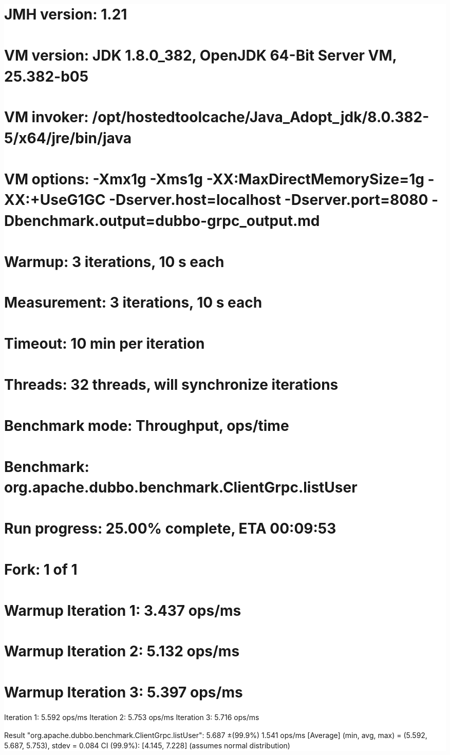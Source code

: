 
# JMH version: 1.21
# VM version: JDK 1.8.0_382, OpenJDK 64-Bit Server VM, 25.382-b05
# VM invoker: /opt/hostedtoolcache/Java_Adopt_jdk/8.0.382-5/x64/jre/bin/java
# VM options: -Xmx1g -Xms1g -XX:MaxDirectMemorySize=1g -XX:+UseG1GC -Dserver.host=localhost -Dserver.port=8080 -Dbenchmark.output=dubbo-grpc_output.md
# Warmup: 3 iterations, 10 s each
# Measurement: 3 iterations, 10 s each
# Timeout: 10 min per iteration
# Threads: 32 threads, will synchronize iterations
# Benchmark mode: Throughput, ops/time
# Benchmark: org.apache.dubbo.benchmark.ClientGrpc.listUser

# Run progress: 25.00% complete, ETA 00:09:53
# Fork: 1 of 1
# Warmup Iteration   1: 3.437 ops/ms
# Warmup Iteration   2: 5.132 ops/ms
# Warmup Iteration   3: 5.397 ops/ms
Iteration   1: 5.592 ops/ms
Iteration   2: 5.753 ops/ms
Iteration   3: 5.716 ops/ms


Result "org.apache.dubbo.benchmark.ClientGrpc.listUser":
  5.687 ±(99.9%) 1.541 ops/ms [Average]
  (min, avg, max) = (5.592, 5.687, 5.753), stdev = 0.084
  CI (99.9%): [4.145, 7.228] (assumes normal distribution)

